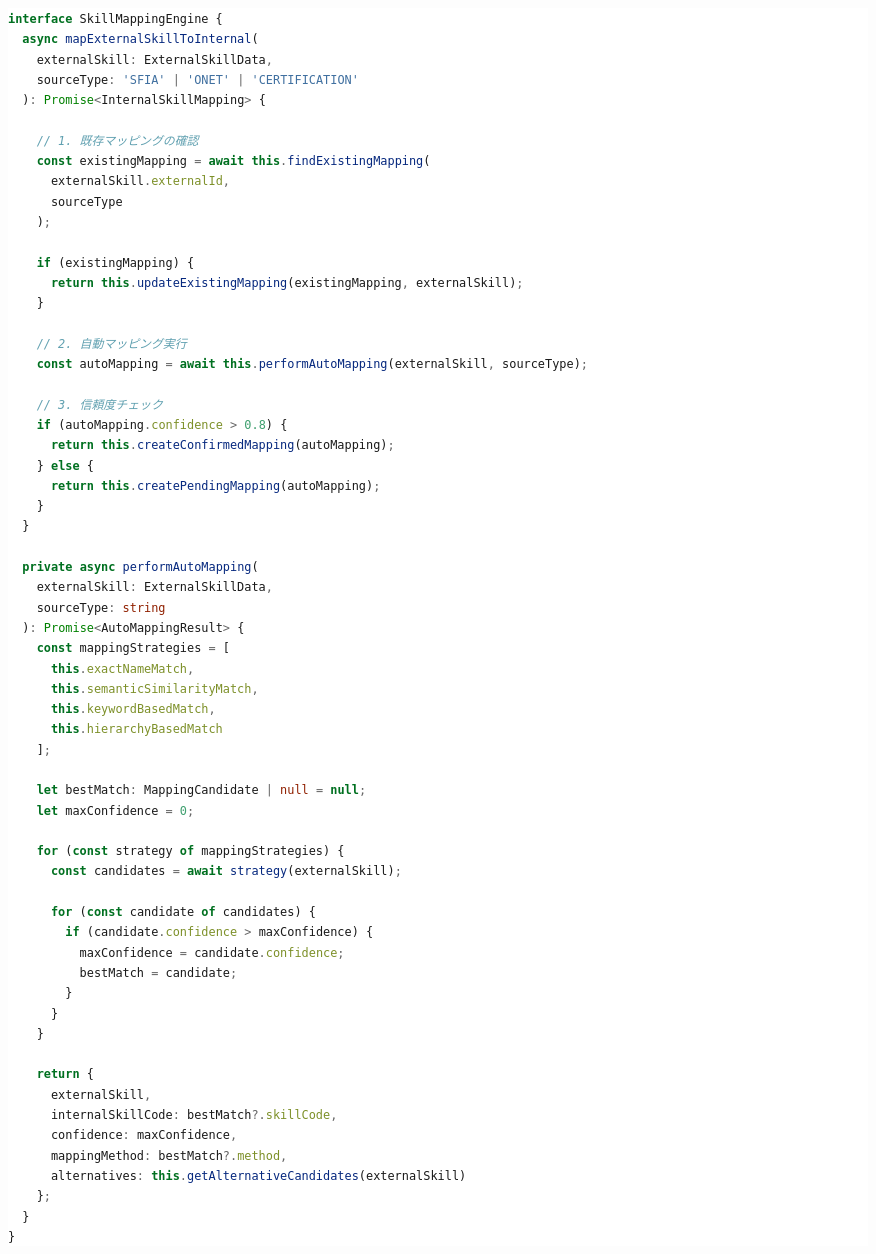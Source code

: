 ```typescript
interface SkillMappingEngine {
  async mapExternalSkillToInternal(
    externalSkill: ExternalSkillData,
    sourceType: 'SFIA' | 'ONET' | 'CERTIFICATION'
  ): Promise<InternalSkillMapping> {
    
    // 1. 既存マッピングの確認
    const existingMapping = await this.findExistingMapping(
      externalSkill.externalId, 
      sourceType
    );
    
    if (existingMapping) {
      return this.updateExistingMapping(existingMapping, externalSkill);
    }
    
    // 2. 自動マッピング実行
    const autoMapping = await this.performAutoMapping(externalSkill, sourceType);
    
    // 3. 信頼度チェック
    if (autoMapping.confidence > 0.8) {
      return this.createConfirmedMapping(autoMapping);
    } else {
      return this.createPendingMapping(autoMapping);
    }
  }
  
  private async performAutoMapping(
    externalSkill: ExternalSkillData,
    sourceType: string
  ): Promise<AutoMappingResult> {
    const mappingStrategies = [
      this.exactNameMatch,
      this.semanticSimilarityMatch,
      this.keywordBasedMatch,
      this.hierarchyBasedMatch
    ];
    
    let bestMatch: MappingCandidate | null = null;
    let maxConfidence = 0;
    
    for (const strategy of mappingStrategies) {
      const candidates = await strategy(externalSkill);
      
      for (const candidate of candidates) {
        if (candidate.confidence > maxConfidence) {
          maxConfidence = candidate.confidence;
          bestMatch = candidate;
        }
      }
    }
    
    return {
      externalSkill,
      internalSkillCode: bestMatch?.skillCode,
      confidence: maxConfidence,
      mappingMethod: bestMatch?.method,
      alternatives: this.getAlternativeCandidates(externalSkill)
    };
  }
}
```
